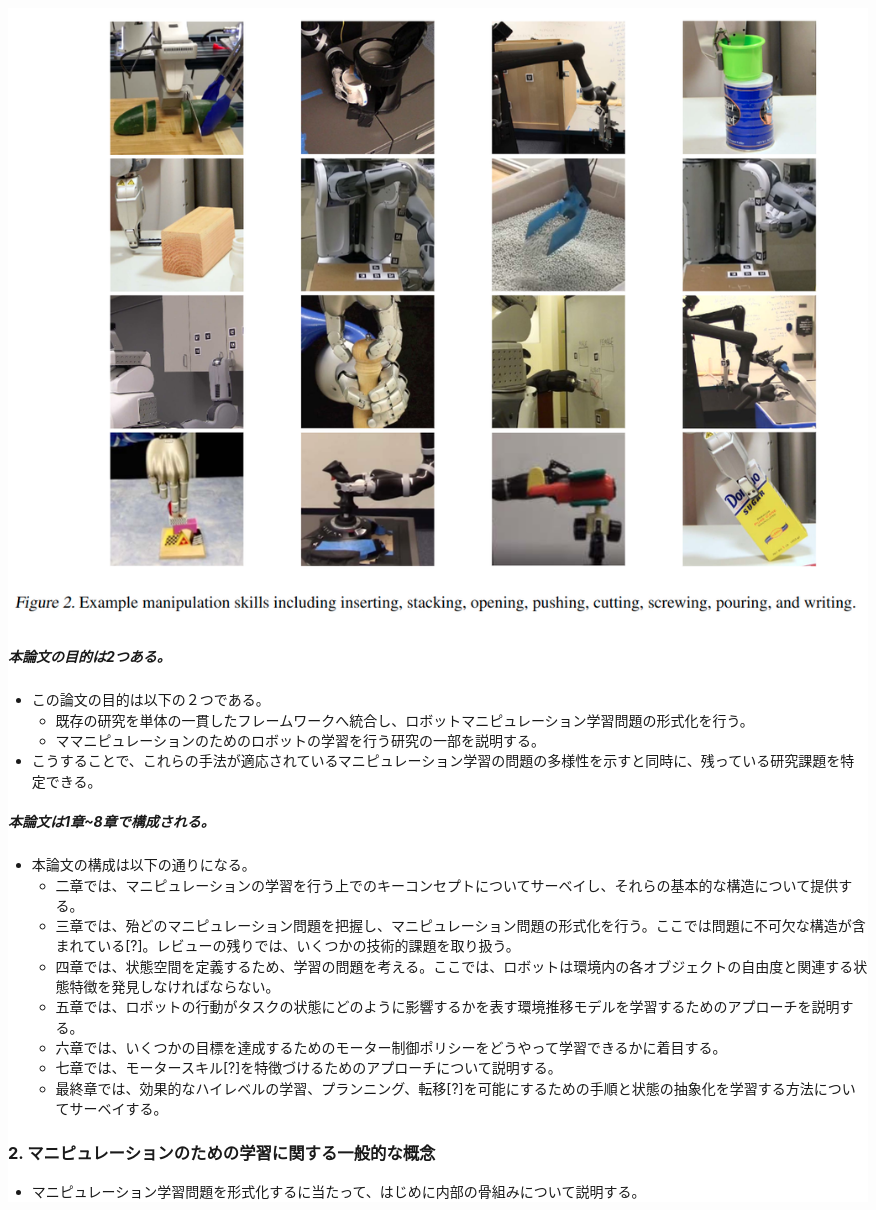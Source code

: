 ![fig2](img/ARoRLfMCRaA/fig2.png)

##### 本論文の目的は2つある。
- この論文の目的は以下の２つである。
  - 既存の研究を単体の一貫したフレームワークへ統合し、ロボットマニピュレーション学習問題の形式化を行う。
  - ママニピュレーションのためのロボットの学習を行う研究の一部を説明する。
- こうすることで、これらの手法が適応されているマニピュレーション学習の問題の多様性を示すと同時に、残っている研究課題を特定できる。

##### 本論文は1章~8章で構成される。
- 本論文の構成は以下の通りになる。
  - 二章では、マニピュレーションの学習を行う上でのキーコンセプトについてサーベイし、それらの基本的な構造について提供する。
  - 三章では、殆どのマニピュレーション問題を把握し、マニピュレーション問題の形式化を行う。ここでは問題に不可欠な構造が含まれている[?]。レビューの残りでは、いくつかの技術的課題を取り扱う。
  - 四章では、状態空間を定義するため、学習の問題を考える。ここでは、ロボットは環境内の各オブジェクトの自由度と関連する状態特徴を発見しなければならない。
  - 五章では、ロボットの行動がタスクの状態にどのように影響するかを表す環境推移モデルを学習するためのアプローチを説明する。
  - 六章では、いくつかの目標を達成するためのモーター制御ポリシーをどうやって学習できるかに着目する。
  - 七章では、モータースキル[?]を特徴づけるためのアプローチについて説明する。
  - 最終章では、効果的なハイレベルの学習、プランニング、転移[?]を可能にするための手順と状態の抽象化を学習する方法についてサーベイする。

### 2. マニピュレーションのための学習に関する一般的な概念
- マニピュレーション学習問題を形式化するに当たって、はじめに内部の骨組みについて説明する。
